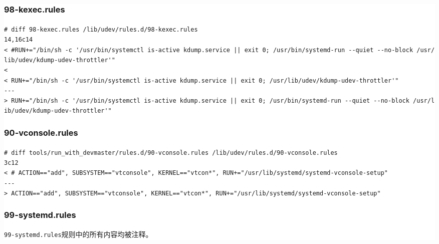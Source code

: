 ### 98-kexec.rules

```shell
# diff 98-kexec.rules /lib/udev/rules.d/98-kexec.rules
14,16c14
< #RUN+="/bin/sh -c '/usr/bin/systemctl is-active kdump.service || exit 0; /usr/bin/systemd-run --quiet --no-block /usr/lib/udev/kdump-udev-throttler'"
<
< RUN+="/bin/sh -c '/usr/bin/systemctl is-active kdump.service || exit 0; /usr/lib/udev/kdump-udev-throttler'"
---
> RUN+="/bin/sh -c '/usr/bin/systemctl is-active kdump.service || exit 0; /usr/bin/systemd-run --quiet --no-block /usr/lib/udev/kdump-udev-throttler'"
```

### 90-vconsole.rules

```shell
# diff tools/run_with_devmaster/rules.d/90-vconsole.rules /lib/udev/rules.d/90-vconsole.rules
3c12
< # ACTION=="add", SUBSYSTEM=="vtconsole", KERNEL=="vtcon*", RUN+="/usr/lib/systemd/systemd-vconsole-setup"
---
> ACTION=="add", SUBSYSTEM=="vtconsole", KERNEL=="vtcon*", RUN+="/usr/lib/systemd/systemd-vconsole-setup"
```

### 99-systemd.rules

`99-systemd.rules`规则中的所有内容均被注释。
